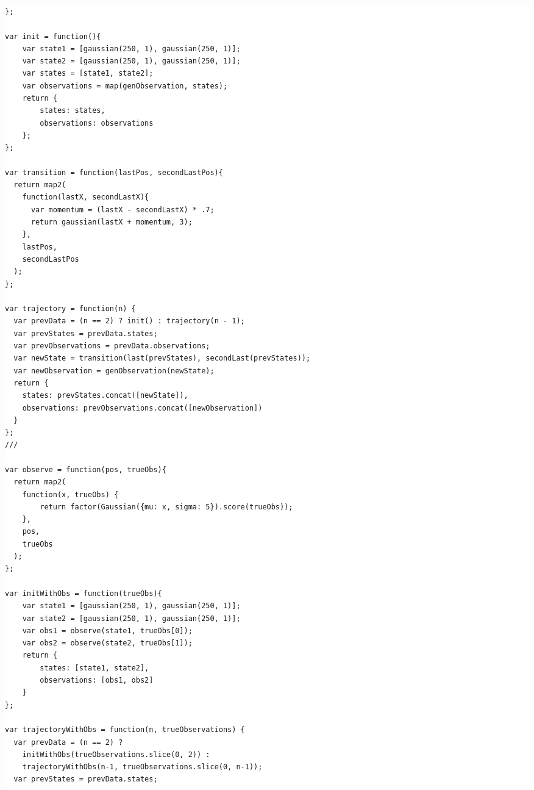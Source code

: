 ~~~~
};

var init = function(){
	var state1 = [gaussian(250, 1), gaussian(250, 1)];
	var state2 = [gaussian(250, 1), gaussian(250, 1)];
	var states = [state1, state2];
  	var observations = map(genObservation, states);
	return {
		states: states,
		observations: observations
	};
};

var transition = function(lastPos, secondLastPos){
  return map2(
    function(lastX, secondLastX){
      var momentum = (lastX - secondLastX) * .7;
      return gaussian(lastX + momentum, 3);
    },
	lastPos,
    secondLastPos
  );
};

var trajectory = function(n) {
  var prevData = (n == 2) ? init() : trajectory(n - 1);
  var prevStates = prevData.states;
  var prevObservations = prevData.observations;
  var newState = transition(last(prevStates), secondLast(prevStates));
  var newObservation = genObservation(newState);
  return {
    states: prevStates.concat([newState]),
    observations: prevObservations.concat([newObservation])
  }
};
///

var observe = function(pos, trueObs){
  return map2(
    function(x, trueObs) {
    	return factor(Gaussian({mu: x, sigma: 5}).score(trueObs));
    },    
	pos,
    trueObs
  );
};

var initWithObs = function(trueObs){
	var state1 = [gaussian(250, 1), gaussian(250, 1)];
	var state2 = [gaussian(250, 1), gaussian(250, 1)];
  	var obs1 = observe(state1, trueObs[0]);
  	var obs2 = observe(state2, trueObs[1]);
	return {
		states: [state1, state2],
		observations: [obs1, obs2]
	}
};

var trajectoryWithObs = function(n, trueObservations) {
  var prevData = (n == 2) ?
  	initWithObs(trueObservations.slice(0, 2)) :
    trajectoryWithObs(n-1, trueObservations.slice(0, n-1));
  var prevStates = prevData.states;
~~~~